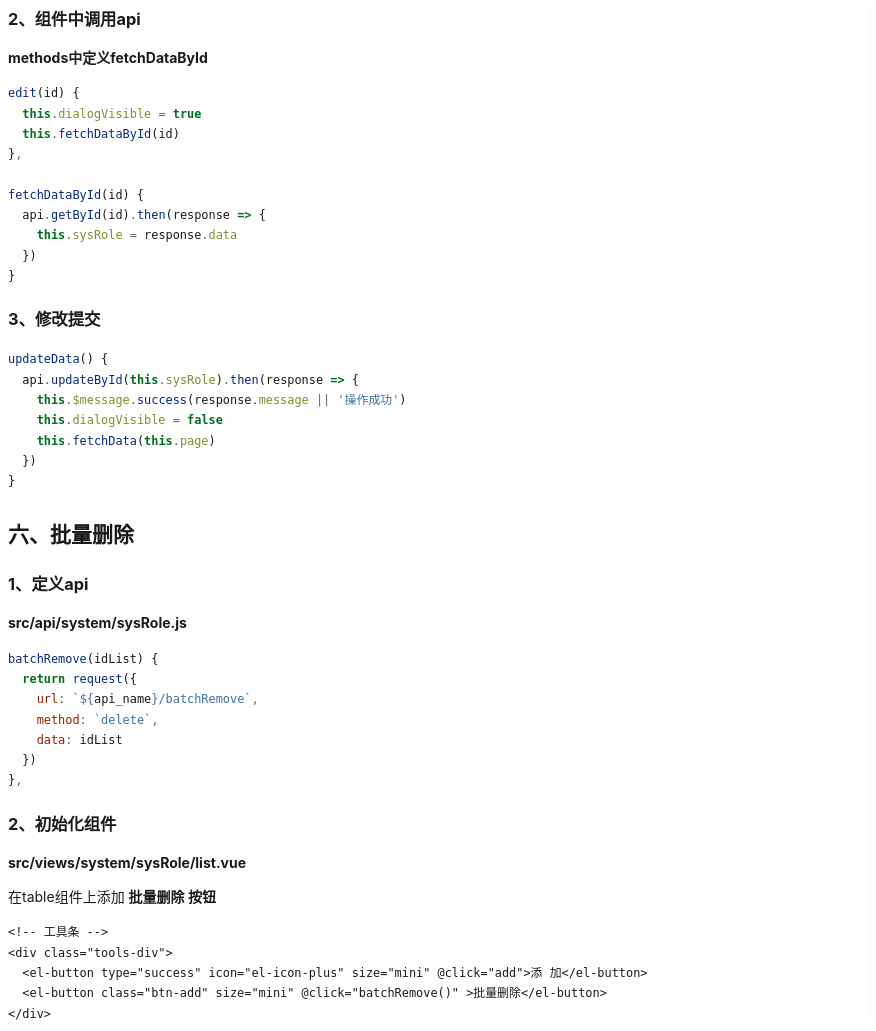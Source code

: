 ### 2、组件中调用api

**methods中定义fetchDataById**

```js
edit(id) {
  this.dialogVisible = true
  this.fetchDataById(id)
},

fetchDataById(id) {
  api.getById(id).then(response => {
    this.sysRole = response.data
  })
}
```

### 3、修改提交

```js
updateData() {
  api.updateById(this.sysRole).then(response => {
    this.$message.success(response.message || '操作成功')
    this.dialogVisible = false
    this.fetchData(this.page)
  })
}
```



## 六、批量删除

### 1、定义api

 **src/api/system/sysRole.js**

```js
batchRemove(idList) {
  return request({
    url: `${api_name}/batchRemove`,
    method: `delete`,
    data: idList
  })
},
```

### 2、初始化组件

**src/views/system/sysRole/list.vue**

在table组件上添加 **批量删除 按钮**

```vue
<!-- 工具条 -->
<div class="tools-div">
  <el-button type="success" icon="el-icon-plus" size="mini" @click="add">添 加</el-button>
  <el-button class="btn-add" size="mini" @click="batchRemove()" >批量删除</el-button>
</div>
```
